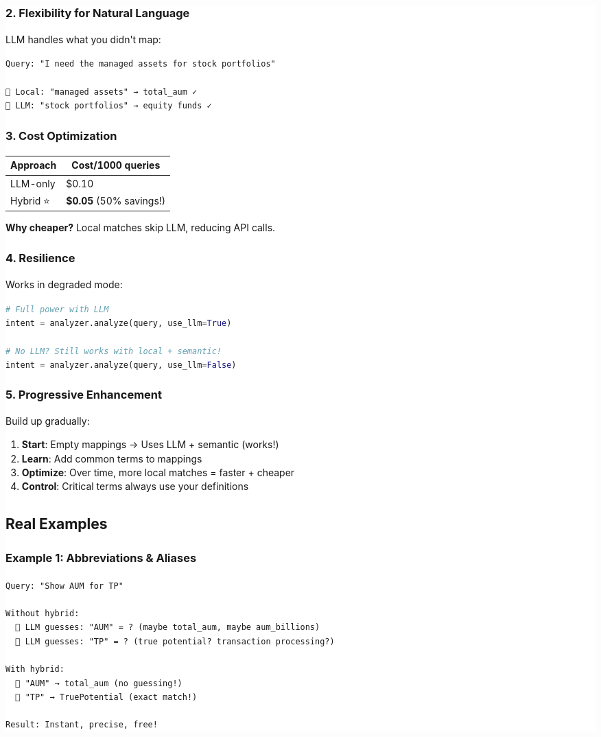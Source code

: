 ### 2. **Flexibility for Natural Language**
LLM handles what you didn't map:

```
Query: "I need the managed assets for stock portfolios"

📌 Local: "managed assets" → total_aum ✓
🤖 LLM: "stock portfolios" → equity funds ✓
```

### 3. **Cost Optimization**

| Approach | Cost/1000 queries |
|----------|------------------|
| LLM-only | $0.10 |
| Hybrid ⭐ | **$0.05** (50% savings!) |

**Why cheaper?** Local matches skip LLM, reducing API calls.

### 4. **Resilience**
Works in degraded mode:

```python
# Full power with LLM
intent = analyzer.analyze(query, use_llm=True)

# No LLM? Still works with local + semantic!
intent = analyzer.analyze(query, use_llm=False)
```

### 5. **Progressive Enhancement**
Build up gradually:

1. **Start**: Empty mappings → Uses LLM + semantic (works!)
2. **Learn**: Add common terms to mappings
3. **Optimize**: Over time, more local matches = faster + cheaper
4. **Control**: Critical terms always use your definitions

## Real Examples

### Example 1: Abbreviations & Aliases
```
Query: "Show AUM for TP"

Without hybrid:
  🤖 LLM guesses: "AUM" = ? (maybe total_aum, maybe aum_billions)
  🤖 LLM guesses: "TP" = ? (true potential? transaction processing?)

With hybrid:
  📌 "AUM" → total_aum (no guessing!)
  📌 "TP" → TruePotential (exact match!)
  
Result: Instant, precise, free!
```
